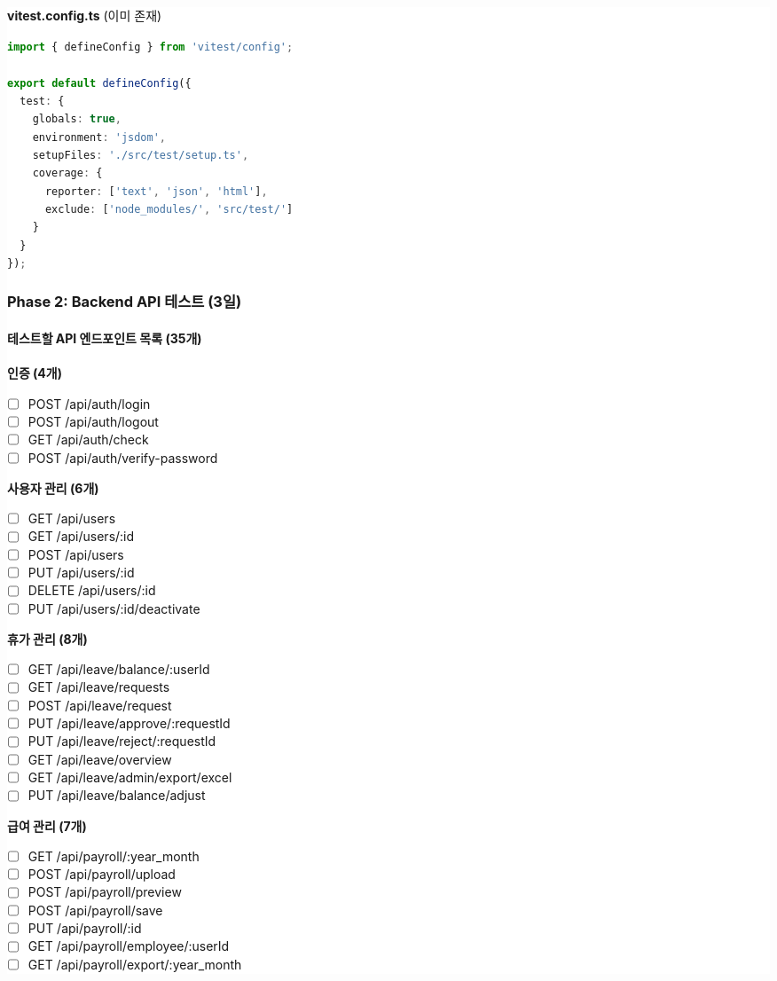 **vitest.config.ts** (이미 존재)
```typescript
import { defineConfig } from 'vitest/config';

export default defineConfig({
  test: {
    globals: true,
    environment: 'jsdom',
    setupFiles: './src/test/setup.ts',
    coverage: {
      reporter: ['text', 'json', 'html'],
      exclude: ['node_modules/', 'src/test/']
    }
  }
});
```

### Phase 2: Backend API 테스트 (3일)

#### 테스트할 API 엔드포인트 목록 (35개)

**인증 (4개)**
- [ ] POST /api/auth/login
- [ ] POST /api/auth/logout  
- [ ] GET /api/auth/check
- [ ] POST /api/auth/verify-password

**사용자 관리 (6개)**
- [ ] GET /api/users
- [ ] GET /api/users/:id
- [ ] POST /api/users
- [ ] PUT /api/users/:id
- [ ] DELETE /api/users/:id
- [ ] PUT /api/users/:id/deactivate

**휴가 관리 (8개)**
- [ ] GET /api/leave/balance/:userId
- [ ] GET /api/leave/requests
- [ ] POST /api/leave/request
- [ ] PUT /api/leave/approve/:requestId
- [ ] PUT /api/leave/reject/:requestId
- [ ] GET /api/leave/overview
- [ ] GET /api/leave/admin/export/excel
- [ ] PUT /api/leave/balance/adjust

**급여 관리 (7개)**
- [ ] GET /api/payroll/:year_month
- [ ] POST /api/payroll/upload
- [ ] POST /api/payroll/preview
- [ ] POST /api/payroll/save
- [ ] PUT /api/payroll/:id
- [ ] GET /api/payroll/employee/:userId
- [ ] GET /api/payroll/export/:year_month
